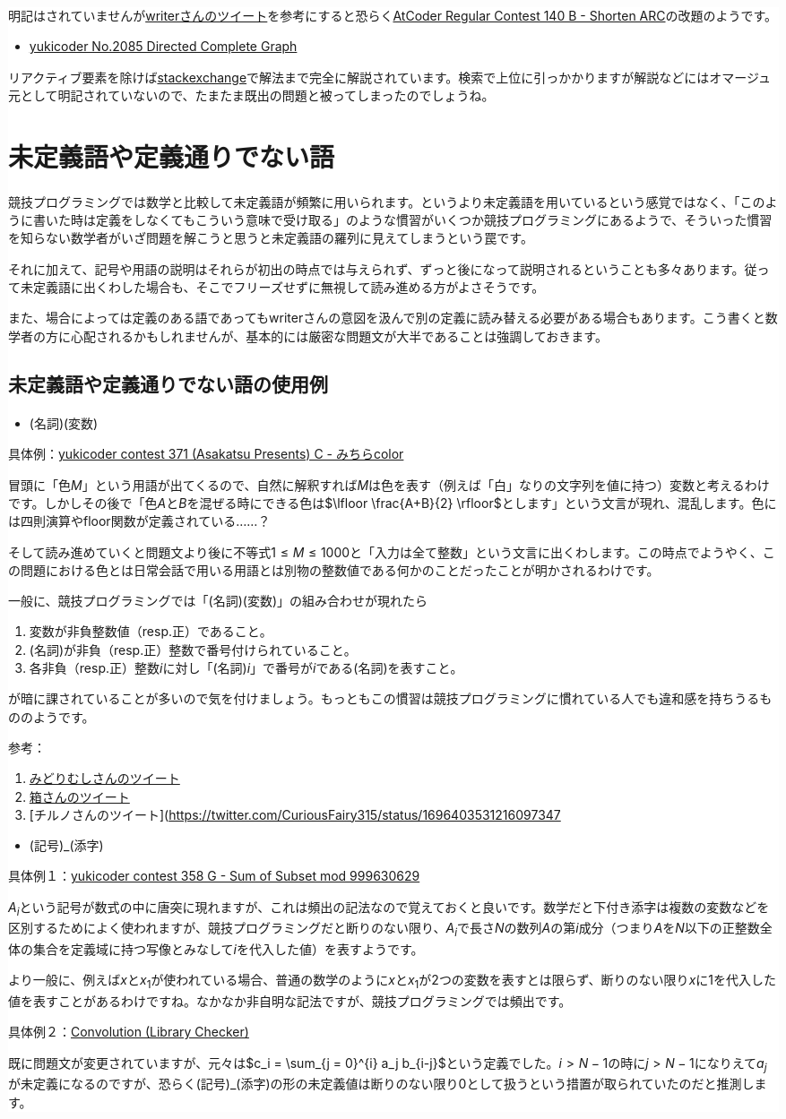 明記はされていませんが[writerさんのツイート](https://twitter.com/sad_eight)を参考にすると恐らく[AtCoder Regular Contest 140 B - Shorten ARC](https://atcoder.jp/contests/arc140/tasks/arc140_b)の改題のようです。

- [yukicoder No.2085 Directed Complete Graph](https://yukicoder.me/problems/no/2085)

リアクティブ要素を除けば[stackexchange](https://math.stackexchange.com/questions/810380/longest-path-in-directed-complete-graph)で解法まで完全に解説されています。検索で上位に引っかかりますが解説などにはオマージュ元として明記されていないので、たまたま既出の問題と被ってしまったのでしょうね。


# 未定義語や定義通りでない語

競技プログラミングでは数学と比較して未定義語が頻繁に用いられます。というより未定義語を用いているという感覚ではなく、「このように書いた時は定義をしなくてもこういう意味で受け取る」のような慣習がいくつか競技プログラミングにあるようで、そういった慣習を知らない数学者がいざ問題を解こうと思うと未定義語の羅列に見えてしまうという罠です。

それに加えて、記号や用語の説明はそれらが初出の時点では与えられず、ずっと後になって説明されるということも多々あります。従って未定義語に出くわした場合も、そこでフリーズせずに無視して読み進める方がよさそうです。

また、場合によっては定義のある語であってもwriterさんの意図を汲んで別の定義に読み替える必要がある場合もあります。こう書くと数学者の方に心配されるかもしれませんが、基本的には厳密な問題文が大半であることは強調しておきます。

## 未定義語や定義通りでない語の使用例

- (名詞)(変数)

具体例：[yukicoder contest 371 (Asakatsu Presents) C - みちらcolor](https://yukicoder.me/problems/no/2155)

冒頭に「色$M$」という用語が出てくるので、自然に解釈すれば$M$は色を表す（例えば「白」なりの文字列を値に持つ）変数と考えるわけです。しかしその後で「色$A$と$B$を混ぜる時にできる色は$\lfloor \frac{A+B}{2} \rfloor$とします」という文言が現れ、混乱します。色には四則演算やfloor関数が定義されている……？

そして読み進めていくと問題文より後に不等式$1 \leq M \leq 1000$と「入力は全て整数」という文言に出くわします。この時点でようやく、この問題における色とは日常会話で用いる用語とは別物の整数値である何かのことだったことが明かされるわけです。

一般に、競技プログラミングでは「(名詞)(変数)」の組み合わせが現れたら
1. 変数が非負整数値（resp.正）であること。
1. (名詞)が非負（resp.正）整数で番号付けられていること。
1. 各非負（resp.正）整数$i$に対し「(名詞)$i$」で番号が$i$である(名詞)を表すこと。

が暗に課されていることが多いので気を付けましょう。もっともこの慣習は競技プログラミングに慣れている人でも違和感を持ちうるもののようです。

参考：
1. [みどりむしさんのツイート](https://twitter.com/KakurenboUni/status/1696387068912681065)
1. [箱さんのツイート](https://twitter.com/hako111223/status/1696392538222154033)
1. [チルノさんのツイート](https://twitter.com/CuriousFairy315/status/1696403531216097347

- (記号)_(添字)

具体例１：[yukicoder contest 358 G - Sum of Subset mod 999630629](https://yukicoder.me/problems/no/2062)

$A_i$という記号が数式の中に唐突に現れますが、これは頻出の記法なので覚えておくと良いです。数学だと下付き添字は複数の変数などを区別するためによく使われますが、競技プログラミングだと断りのない限り、$A_i$で長さ$N$の数列$A$の第$i$成分（つまり$A$を$N$以下の正整数全体の集合を定義域に持つ写像とみなして$i$を代入した値）を表すようです。

より一般に、例えば$x$と$x_1$が使われている場合、普通の数学のように$x$と$x_1$が$2$つの変数を表すとは限らず、断りのない限り$x$に$1$を代入した値を表すことがあるわけですね。なかなか非自明な記法ですが、競技プログラミングでは頻出です。

具体例２：[Convolution (Library Checker)](https://judge.yosupo.jp/problem/convolution_mod)

既に問題文が変更されていますが、元々は$c_i = \sum_{j = 0}^{i} a_j b_{i-j}$という定義でした。$i > N-1$の時に$j > N-1$になりえて$a_j$が未定義になるのですが、恐らく(記号)_(添字)の形の未定義値は断りのない限り$0$として扱うという措置が取られていたのだと推測します。
